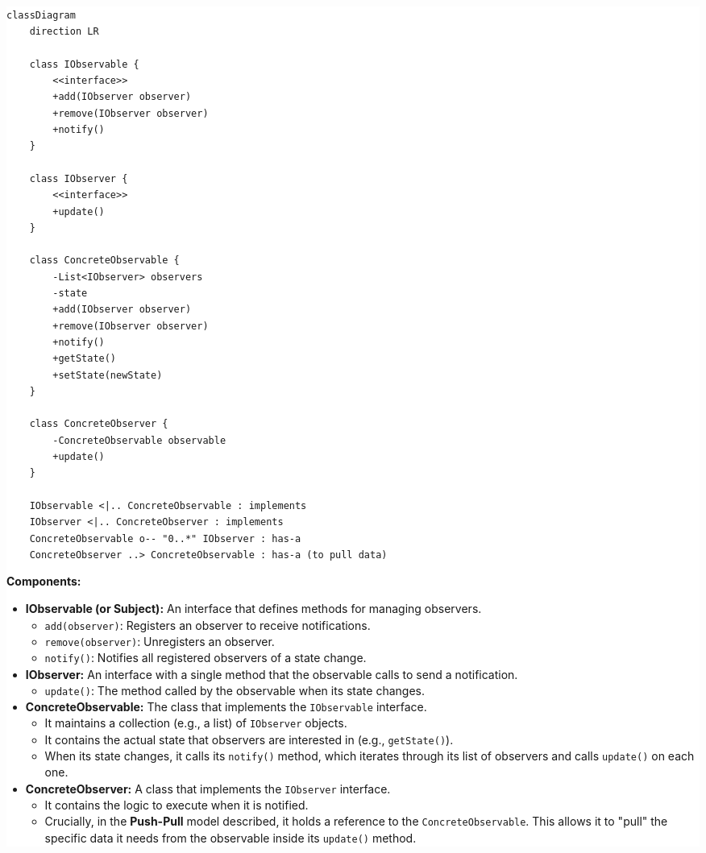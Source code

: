```mermaid
classDiagram
    direction LR

    class IObservable {
        <<interface>>
        +add(IObserver observer)
        +remove(IObserver observer)
        +notify()
    }

    class IObserver {
        <<interface>>
        +update()
    }

    class ConcreteObservable {
        -List<IObserver> observers
        -state
        +add(IObserver observer)
        +remove(IObserver observer)
        +notify()
        +getState()
        +setState(newState)
    }

    class ConcreteObserver {
        -ConcreteObservable observable
        +update()
    }

    IObservable <|.. ConcreteObservable : implements
    IObserver <|.. ConcreteObserver : implements
    ConcreteObservable o-- "0..*" IObserver : has-a
    ConcreteObserver ..> ConcreteObservable : has-a (to pull data)
```

**Components:**

  * **IObservable (or Subject):** An interface that defines methods for managing observers.
      * `add(observer)`: Registers an observer to receive notifications.
      * `remove(observer)`: Unregisters an observer.
      * `notify()`: Notifies all registered observers of a state change.
  * **IObserver:** An interface with a single method that the observable calls to send a notification.
      * `update()`: The method called by the observable when its state changes.
  * **ConcreteObservable:** The class that implements the `IObservable` interface.
      * It maintains a collection (e.g., a list) of `IObserver` objects.
      * It contains the actual state that observers are interested in (e.g., `getState()`).
      * When its state changes, it calls its `notify()` method, which iterates through its list of observers and calls `update()` on each one.
  * **ConcreteObserver:** A class that implements the `IObserver` interface.
      * It contains the logic to execute when it is notified.
      * Crucially, in the **Push-Pull** model described, it holds a reference to the `ConcreteObservable`. This allows it to "pull" the specific data it needs from the observable inside its `update()` method.

